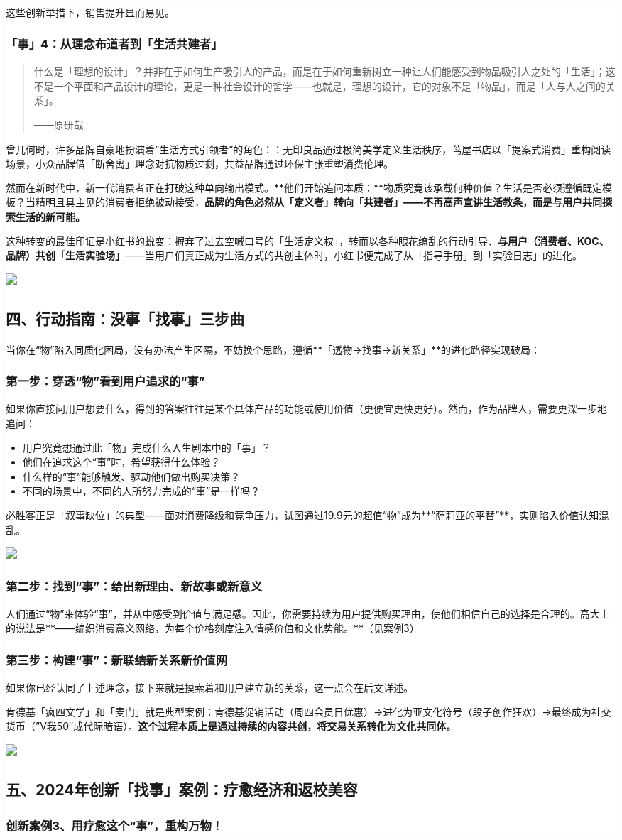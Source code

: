 这些创新举措下，销售提升显而易见。

### 「事」4：从理念布道者到「生活共建者」

> 什么是「理想的设计」？并非在于如何生产吸引人的产品，而是在于如何重新树立一种让人们能感受到物品吸引人之处的「生活」；这不是一个平面和产品设计的理论，更是一种社会设计的哲学——也就是，理想的设计，它的对象不是「物品」，而是「人与人之间的关系」。
> 
> ——原研哉

曾几何时，许多品牌自豪地扮演着“生活方式引领者”的角色：：无印良品通过极简美学定义生活秩序，茑屋书店以「提案式消费」重构阅读场景，小众品牌借「断舍离」理念对抗物质过剩，共益品牌通过环保主张重塑消费伦理。

然而在新时代中，新一代消费者正在打破这种单向输出模式。**他们开始追问本质：**物质究竟该承载何种价值？生活是否必须遵循既定模板？当精明且具主见的消费者拒绝被动接受，**品牌的角色必然从「定义者」转向「共建者」——不再高声宣讲生活教条，而是与用户共同探索生活的新可能。**

这种转变的最佳印证是小红书的蜕变：摒弃了过去空喊口号的「生活定义权」，转而以各种眼花缭乱的行动引导、**与用户（消费者、KOC、品牌）共创「生活实验场」**——当用户们真正成为生活方式的共创主体时，小红书便完成了从「指导手册」到「实验日志」的进化。

![](https://image.woshipm.com/2025/02/25/26d63c12-f343-11ef-8dcc-00163e09d72f.jpg)

## 四、行动指南：没事「找事」三步曲

当你在“物”陷入同质化困局，没有办法产生区隔，不妨换个思路，遵循**「透物→找事→新关系」**的进化路径实现破局：

### 第一步：穿透“物”看到用户追求的“事”

如果你直接问用户想要什么，得到的答案往往是某个具体产品的功能或使用价值（更便宜更快更好）。然而，作为品牌人，需要更深一步地追问：

*   用户究竟想通过此「物」完成什么人生剧本中的「事」？
*   他们在追求这个“事”时，希望获得什么体验？
*   什么样的“事”能够触发、驱动他们做出购买决策？
*   不同的场景中，不同的人所努力完成的“事”是一样吗？

必胜客正是「叙事缺位」的典型——面对消费降级和竞争压力，试图通过19.9元的超值“物”成为**“萨莉亚的平替”**，实则陷入价值认知混乱。

![](https://image.woshipm.com/2025/02/25/52abc690-f343-11ef-8dcc-00163e09d72f.jpg)

### 第二步：找到“事”：给出新理由、新故事或新意义

人们通过“物”来体验“事”，并从中感受到价值与满足感。因此，你需要持续为用户提供购买理由，使他们相信自己的选择是合理的。高大上的说法是**——编织消费意义网络，为每个价格刻度注入情感价值和文化势能。**（见案例3）

### 第三步：构建“事”：新联结新关系新价值网

如果你已经认同了上述理念，接下来就是摸索着和用户建立新的关系，这一点会在后文详述。

肯德基「疯四文学」和「麦门」就是典型案例：肯德基促销活动（周四会员日优惠）→进化为亚文化符号（段子创作狂欢）→最终成为社交货币（”V我50″成代际暗语）。**这个过程本质上是通过持续的内容共创，将交易关系转化为文化共同体。**

![](https://image.woshipm.com/2025/02/25/606da4f6-f343-11ef-9bec-00163e09d72f.jpg)

## 五、2024年创新「找事」案例：疗愈经济和返校美容

### 创新案例3、用疗愈这个“事”，重构万物！
